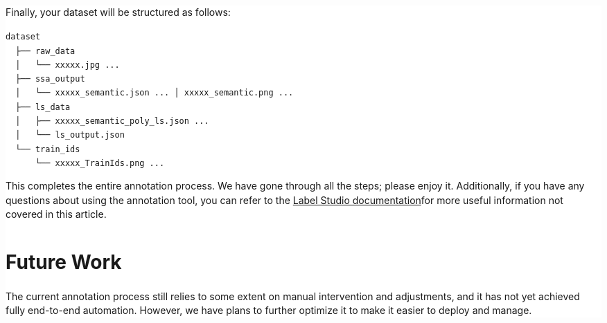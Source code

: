 Finally, your dataset will be structured as follows:

```
dataset
  ├── raw_data
  │   └── xxxxx.jpg ...
  ├── ssa_output 
  │   └── xxxxx_semantic.json ... │ xxxxx_semantic.png ... 
  ├── ls_data 
  │   ├── xxxxx_semantic_poly_ls.json ...
  │   └── ls_output.json 
  └── train_ids 
      └── xxxxx_TrainIds.png ...
```

This completes the entire annotation process. We have gone through all the steps; please enjoy it. 
Additionally, if you have any questions about using the annotation tool, you can refer to the [Label Studio documentation](https://labelstud.io/guide/)for more useful information not covered in this article.


# Future Work

The current annotation process still relies to some extent on manual intervention and adjustments, and it has not yet achieved fully end-to-end automation. However, we have plans to further optimize it to make it easier to deploy and manage.
